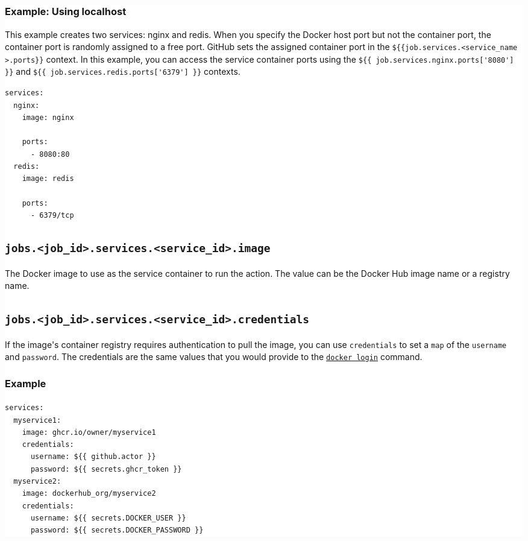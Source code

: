 ### [](https://docs.github.com/en/actions/learn-github-actions/workflow-syntax-for-github-actions#example-using-localhost)Example: Using localhost

This example creates two services: nginx and redis. When you specify the Docker host port but not the container port, the container port is randomly assigned to a free port. GitHub sets the assigned container port in the `${{job.services.<service_name>.ports}}` context. In this example, you can access the service container ports using the `${{ job.services.nginx.ports['8080'] }}` and `${{ job.services.redis.ports['6379'] }}` contexts.

```
services:
  nginx:
    image: nginx
    
    ports:
      - 8080:80
  redis:
    image: redis
    
    ports:
      - 6379/tcp
```

## [](https://docs.github.com/en/actions/learn-github-actions/workflow-syntax-for-github-actions#jobsjob_idservicesservice_idimage)`jobs.<job_id>.services.<service_id>.image`

The Docker image to use as the service container to run the action. The value can be the Docker Hub image name or a registry name.

## [](https://docs.github.com/en/actions/learn-github-actions/workflow-syntax-for-github-actions#jobsjob_idservicesservice_idcredentials)`jobs.<job_id>.services.<service_id>.credentials`

If the image's container registry requires authentication to pull the image, you can use `credentials` to set a `map` of the `username` and `password`. The credentials are the same values that you would provide to the [`docker login`](https://docs.docker.com/engine/reference/commandline/login/) command.

### [](https://docs.github.com/en/actions/learn-github-actions/workflow-syntax-for-github-actions#example-23)Example

```
services:
  myservice1:
    image: ghcr.io/owner/myservice1
    credentials:
      username: ${{ github.actor }}
      password: ${{ secrets.ghcr_token }}
  myservice2:
    image: dockerhub_org/myservice2
    credentials:
      username: ${{ secrets.DOCKER_USER }}
      password: ${{ secrets.DOCKER_PASSWORD }}
```
